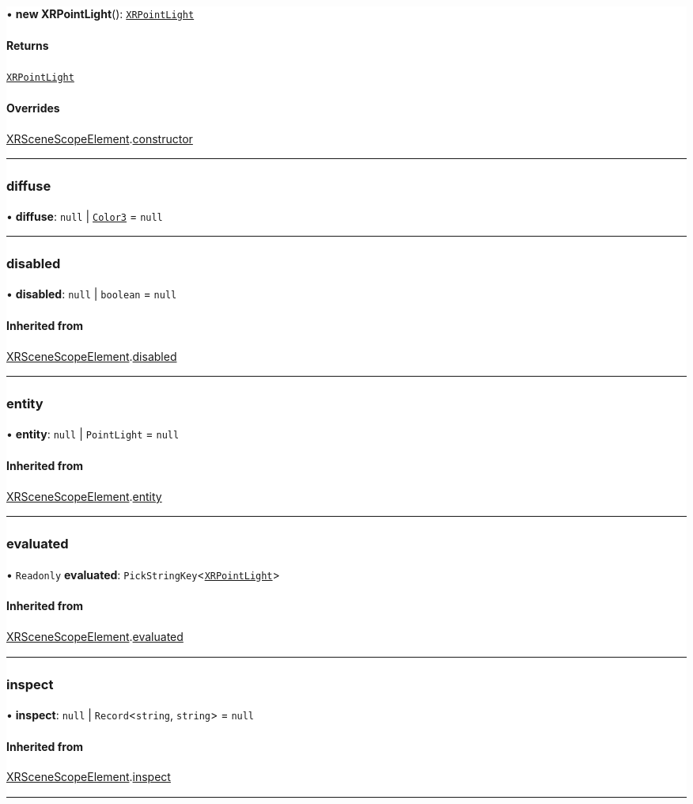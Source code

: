 • **new XRPointLight**(): [`XRPointLight`](XRPointLight.md)

#### Returns

[`XRPointLight`](XRPointLight.md)

#### Overrides

[XRSceneScopeElement](XRSceneScopeElement.md).[constructor](XRSceneScopeElement.md#constructor)

___

### diffuse

• **diffuse**: ``null`` \| [`Color3`](Color3.md) = `null`

___

### disabled

• **disabled**: ``null`` \| `boolean` = `null`

#### Inherited from

[XRSceneScopeElement](XRSceneScopeElement.md).[disabled](XRSceneScopeElement.md#disabled)

___

### entity

• **entity**: ``null`` \| `PointLight` = `null`

#### Inherited from

[XRSceneScopeElement](XRSceneScopeElement.md).[entity](XRSceneScopeElement.md#entity)

___

### evaluated

• `Readonly` **evaluated**: `PickStringKey`\<[`XRPointLight`](XRPointLight.md)\>

#### Inherited from

[XRSceneScopeElement](XRSceneScopeElement.md).[evaluated](XRSceneScopeElement.md#evaluated)

___

### inspect

• **inspect**: ``null`` \| `Record`\<`string`, `string`\> = `null`

#### Inherited from

[XRSceneScopeElement](XRSceneScopeElement.md).[inspect](XRSceneScopeElement.md#inspect)

___
